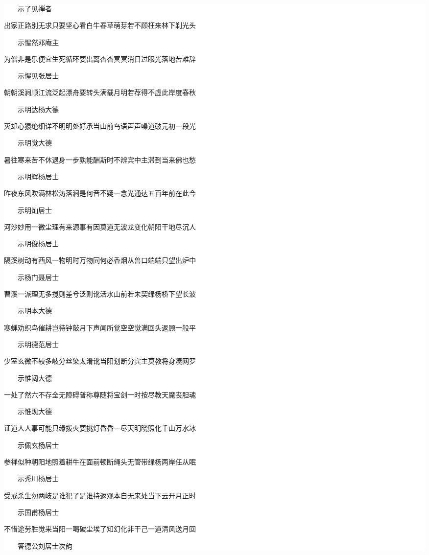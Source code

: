 　　示了见禅者

出家正路别无求只要坚心看白牛春草萌芽若不顾枉来林下剃光头

　　示惺然邓庵主

为僧非是乐便宜生死循环要出离杳杳冥冥消日过眼光落地苦难辞

　　示惺见张居士

朝朝溪涧顺江流泛起漂舟要转头满载月明若荐得不虚此岸度春秋

　　示明达杨大德

灭却心猿绝细详不明明处好承当山前鸟语声声噪道破元初一段光

　　示明觉大德

暑往寒来苦不休退身一步孰能酬斯时不辨宾中主滞到当来佛也愁

　　示明辉杨居士

昨夜东风吹满林松涛落涧是何音不疑一念光通达五百年前在此今

　　示明灿居士

河沙妙用一微尘理有来源事有因莫道无波龙变化朝阳干地尽沉人

　　示明俊杨居士

隔溪树动有西风一物明时万物同何必香烟从兽口端端只望出炉中

　　示杨门聂居士

曹溪一派理无多搅则差兮泛则讹活水山前若未契绿杨桥下望长波

　　示明本大德

寒蝉劝织鸟催耕岂待钟敲月下声闻所觉空空觉满回头返顾一般平

　　示明德范居士

少室玄微不较多岐分丝染太淆讹当阳划断分宾主莫教将身凑网罗

　　示惟阔大德

一处了然六不存全无障碍普称尊随将宝剑一时按尽教天魔丧胆魂

　　示惟现大德

证道人人事可能只缘拨火要挑灯昏昏一尽天明晓照化千山万水冰

　　示佩玄杨居士

参禅似种朝阳地照着耕牛在面前顿断绳头无管带绿杨两岸任从眠

　　示秀川杨居士

受戒杀生勿两岐是谁犯了是谁持返观本自无来处当下云开月正时

　　示国甫杨居士

不惜途劳胜觉来当阳一喝破尘埃了知幻化非干己一道清风送月回

　　答德公刘居士次韵
